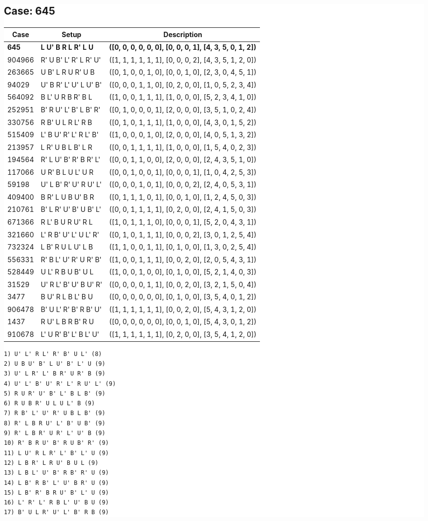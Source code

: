## Case: 645
| Case | Setup | Description |
| ---- | ----- | ----------- |
| **645** | **L U' B R L R' L U** | **([0, 0, 0, 0, 0, 0], [0, 0, 0, 1], [4, 3, 5, 0, 1, 2])** |
| 904966 | R' U B' L' R' L R' U' | ([1, 1, 1, 1, 1, 1], [0, 0, 0, 2], [4, 3, 5, 1, 2, 0]) |
| 263665 | U B' L R U R' U B | ([0, 1, 0, 0, 1, 0], [0, 0, 1, 0], [2, 3, 0, 4, 5, 1]) |
| 94029 | U' B R' L' U' L U' B' | ([0, 0, 0, 1, 1, 0], [0, 2, 0, 0], [1, 0, 5, 2, 3, 4]) |
| 564092 | B L' U R B R' B L | ([1, 0, 0, 1, 1, 1], [1, 0, 0, 0], [5, 2, 3, 4, 1, 0]) |
| 252951 | B' R U' L' B' L B' R' | ([0, 1, 0, 0, 0, 1], [2, 0, 0, 0], [3, 5, 1, 0, 2, 4]) |
| 330756 | R B' U L R L' R B | ([0, 1, 0, 1, 1, 1], [1, 0, 0, 0], [4, 3, 0, 1, 5, 2]) |
| 515409 | L' B U' R' L' R L' B' | ([1, 0, 0, 0, 1, 0], [2, 0, 0, 0], [4, 0, 5, 1, 3, 2]) |
| 213957 | L R' U B L B' L R | ([0, 0, 1, 1, 1, 1], [1, 0, 0, 0], [1, 5, 4, 0, 2, 3]) |
| 194564 | R' L U' B' R' B R' L' | ([0, 0, 1, 1, 0, 0], [2, 0, 0, 0], [2, 4, 3, 5, 1, 0]) |
| 117066 | U R' B L U L' U R | ([0, 0, 1, 0, 0, 1], [0, 0, 0, 1], [1, 0, 4, 2, 5, 3]) |
| 59198 | U' L B' R' U' R U' L' | ([0, 0, 0, 1, 0, 1], [0, 0, 0, 2], [2, 4, 0, 5, 3, 1]) |
| 409400 | B R' L U B U' B R | ([0, 1, 1, 1, 0, 1], [0, 0, 1, 0], [1, 2, 4, 5, 0, 3]) |
| 210761 | B' L R' U' B' U B' L' | ([0, 0, 1, 1, 1, 1], [0, 2, 0, 0], [2, 4, 1, 5, 0, 3]) |
| 671366 | R L' B U R U' R L | ([1, 0, 1, 1, 1, 0], [0, 0, 0, 1], [5, 2, 0, 4, 3, 1]) |
| 321660 | L' R B' U' L' U L' R' | ([0, 1, 0, 1, 1, 1], [0, 0, 0, 2], [3, 0, 1, 2, 5, 4]) |
| 732324 | L B' R U L U' L B | ([1, 1, 0, 0, 1, 1], [0, 1, 0, 0], [1, 3, 0, 2, 5, 4]) |
| 556331 | R' B L' U' R' U R' B' | ([1, 0, 0, 1, 1, 1], [0, 0, 2, 0], [2, 0, 5, 4, 3, 1]) |
| 528449 | U L' R B U B' U L | ([1, 0, 0, 1, 0, 0], [0, 1, 0, 0], [5, 2, 1, 4, 0, 3]) |
| 31529 | U' R L' B' U' B U' R' | ([0, 0, 0, 0, 1, 1], [0, 0, 2, 0], [3, 2, 1, 5, 0, 4]) |
| 3477 | B U' R L B L' B U | ([0, 0, 0, 0, 0, 0], [0, 1, 0, 0], [3, 5, 4, 0, 1, 2]) |
| 906478 | B' U L' R' B' R B' U' | ([1, 1, 1, 1, 1, 1], [0, 0, 2, 0], [5, 4, 3, 1, 2, 0]) |
| 1437 | R U' L B R B' R U | ([0, 0, 0, 0, 0, 0], [0, 0, 1, 0], [5, 4, 3, 0, 1, 2]) |
| 910678 | L' U R' B' L' B L' U' | ([1, 1, 1, 1, 1, 1], [0, 2, 0, 0], [3, 5, 4, 1, 2, 0]) |


```
1) U' L' R L' R' B' U L' (8)
2) U B U' B' L U' B' L' U (9)
3) U' L R' L' B R' U R' B (9)
4) U' L' B' U' R' L' R U' L' (9)
5) R U R' U' B' L' B L B' (9)
6) R U B R' U L U L' B (9)
7) R B' L' U' R' U B L B' (9)
8) R' L B R U' L' B' U B' (9)
9) R' L B R' U R' L' U' B (9)
10) R' B R U' B' R U B' R' (9)
11) L U' R L R' L' B' L' U (9)
12) L B R' L R U' B U L (9)
13) L B L' U' B' R B' R' U (9)
14) L B' R B' L' U' B R' U (9)
15) L B' R' B R U' B' L' U (9)
16) L' R' L' R B L' U' B U (9)
17) B' U L R' U' L' B' R B (9)
```